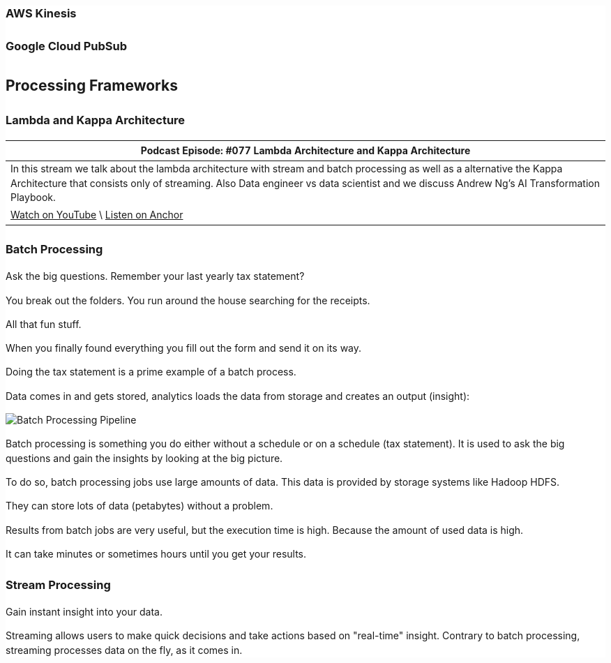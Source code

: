 ### AWS Kinesis

### Google Cloud PubSub

## Processing Frameworks

### Lambda and Kappa Architecture

| Podcast Episode: #077 Lambda Architecture and Kappa Architecture
|------------------|
|In this stream we talk about the lambda architecture with stream and batch processing as well as a alternative the Kappa Architecture that consists only of streaming. Also Data engineer vs data scientist and we discuss Andrew Ng’s AI Transformation Playbook.  
| [Watch on YouTube](https://youtu.be/iUOQPyHN9-0) \ [Listen on Anchor](https://anchor.fm/andreaskayy/episodes/077-Lambda--Kappa-Architecture-e45j0r)|


### Batch Processing

Ask the big questions. Remember your last yearly tax statement?

You break out the folders. You run around the house searching for the
receipts.

All that fun stuff.

When you finally found everything you fill out the form and send it on
its way.

Doing the tax statement is a prime example of a batch process.

Data comes in and gets stored, analytics loads the data from storage and
creates an output (insight):

![Batch Processing Pipeline](/images/Simple-Batch-Processing-Workflow.jpg)

Batch processing is something you do either without a schedule or on a
schedule (tax statement). It is used to ask the big questions and gain
the insights by looking at the big picture.

To do so, batch processing jobs use large amounts of data. This data is
provided by storage systems like Hadoop HDFS.

They can store lots of data (petabytes) without a problem.

Results from batch jobs are very useful, but the execution time is high.
Because the amount of used data is high.

It can take minutes or sometimes hours until you get your results.

### Stream Processing

Gain instant insight into your data.

Streaming allows users to make quick decisions and take actions based on
"real-time" insight. Contrary to batch processing, streaming processes
data on the fly, as it comes in.
